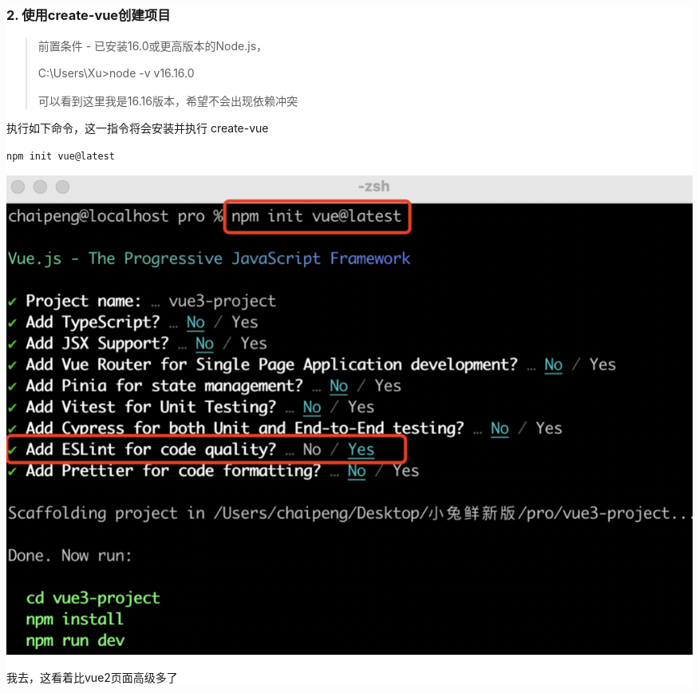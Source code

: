 ### 2. 使用create-vue创建项目

> 前置条件 - 已安装16.0或更高版本的Node.js，
>
> C:\Users\Xu>node -v
> v16.16.0
>
> 可以看到这里我是16.16版本，希望不会出现依赖冲突

执行如下命令，这一指令将会安装并执行 create-vue

```bash
npm init vue@latest
```

![image.png](../pic/1678178685782-71a3b311-423d-4528-aae9-85e6068db452.png)

我去，这看着比vue2页面高级多了
